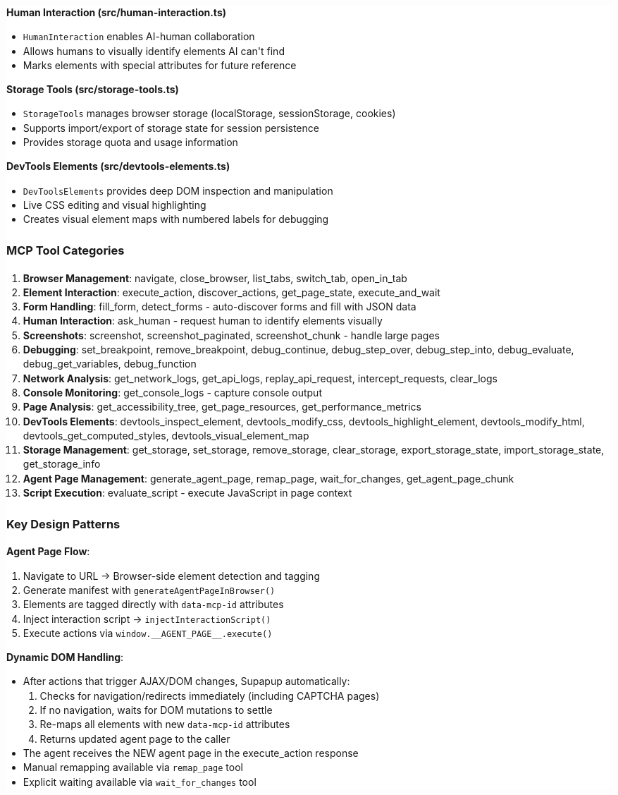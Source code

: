 **Human Interaction (src/human-interaction.ts)**
- `HumanInteraction` enables AI-human collaboration
- Allows humans to visually identify elements AI can't find
- Marks elements with special attributes for future reference

**Storage Tools (src/storage-tools.ts)**
- `StorageTools` manages browser storage (localStorage, sessionStorage, cookies)
- Supports import/export of storage state for session persistence
- Provides storage quota and usage information

**DevTools Elements (src/devtools-elements.ts)**
- `DevToolsElements` provides deep DOM inspection and manipulation
- Live CSS editing and visual highlighting
- Creates visual element maps with numbered labels for debugging

### MCP Tool Categories

1. **Browser Management**: navigate, close_browser, list_tabs, switch_tab, open_in_tab
2. **Element Interaction**: execute_action, discover_actions, get_page_state, execute_and_wait
3. **Form Handling**: fill_form, detect_forms - auto-discover forms and fill with JSON data
4. **Human Interaction**: ask_human - request human to identify elements visually
5. **Screenshots**: screenshot, screenshot_paginated, screenshot_chunk - handle large pages
6. **Debugging**: set_breakpoint, remove_breakpoint, debug_continue, debug_step_over, debug_step_into, debug_evaluate, debug_get_variables, debug_function
7. **Network Analysis**: get_network_logs, get_api_logs, replay_api_request, intercept_requests, clear_logs
8. **Console Monitoring**: get_console_logs - capture console output
9. **Page Analysis**: get_accessibility_tree, get_page_resources, get_performance_metrics
10. **DevTools Elements**: devtools_inspect_element, devtools_modify_css, devtools_highlight_element, devtools_modify_html, devtools_get_computed_styles, devtools_visual_element_map
11. **Storage Management**: get_storage, set_storage, remove_storage, clear_storage, export_storage_state, import_storage_state, get_storage_info
12. **Agent Page Management**: generate_agent_page, remap_page, wait_for_changes, get_agent_page_chunk
13. **Script Execution**: evaluate_script - execute JavaScript in page context

### Key Design Patterns

**Agent Page Flow**:
1. Navigate to URL → Browser-side element detection and tagging
2. Generate manifest with `generateAgentPageInBrowser()` 
3. Elements are tagged directly with `data-mcp-id` attributes
4. Inject interaction script → `injectInteractionScript()`
5. Execute actions via `window.__AGENT_PAGE__.execute()`

**Dynamic DOM Handling**:
- After actions that trigger AJAX/DOM changes, Supapup automatically:
  1. Checks for navigation/redirects immediately (including CAPTCHA pages)
  2. If no navigation, waits for DOM mutations to settle
  3. Re-maps all elements with new `data-mcp-id` attributes
  4. Returns updated agent page to the caller
- The agent receives the NEW agent page in the execute_action response
- Manual remapping available via `remap_page` tool
- Explicit waiting available via `wait_for_changes` tool
